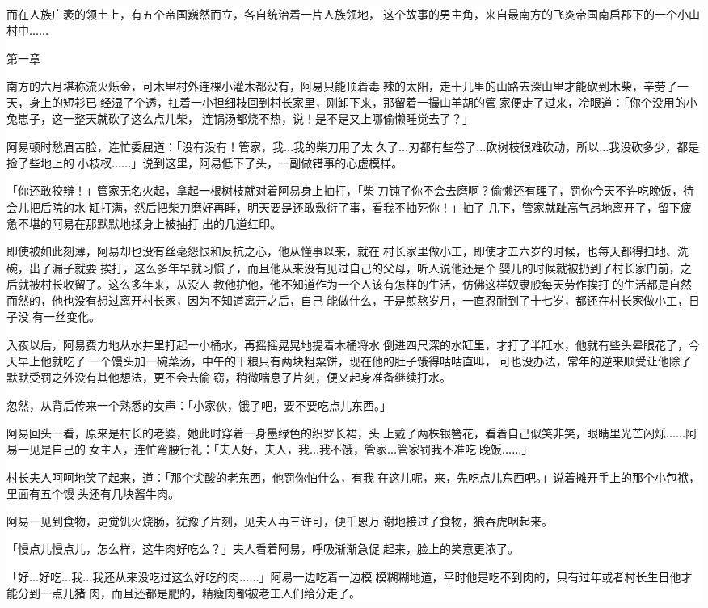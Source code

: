 而在人族广袤的领土上，有五个帝国巍然而立，各自统治着一片人族领地，
这个故事的男主角，来自最南方的飞炎帝国南启郡下的一个小山村中……

第一章

南方的六月堪称流火烁金，可木里村外连棵小灌木都没有，阿易只能顶着毒
辣的太阳，走十几里的山路去深山里才能砍到木柴，辛劳了一天，身上的短衫已
经湿了个透，扛着一小担细枝回到村长家里，刚卸下来，那留着一撮山羊胡的管
家便走了过来，冷眼道：「你个没用的小兔崽子，这一整天就砍了这么点儿柴，
连锅汤都烧不热，说！是不是又上哪偷懒睡觉去了？」

阿易顿时愁眉苦脸，连忙委屈道：「没有没有！管家，我…我的柴刀用了太
久了…刃都有些卷了…砍树枝很难砍动，所以…我没砍多少，都是捡了些地上的
小枝杈……」说到这里，阿易低下了头，一副做错事的心虚模样。

「你还敢狡辩！」管家无名火起，拿起一根树枝就对着阿易身上抽打，「柴
刀钝了你不会去磨啊？偷懒还有理了，罚你今天不许吃晚饭，待会儿把后院的水
缸打满，然后把柴刀磨好再睡，明天要是还敢敷衍了事，看我不抽死你！」抽了
几下，管家就趾高气昂地离开了，留下疲惫不堪的阿易在那默默地揉身上被抽打
出的几道红印。

即使被如此刻薄，阿易却也没有丝毫怨恨和反抗之心，他从懂事以来，就在
村长家里做小工，即使才五六岁的时候，也每天都得扫地、洗碗，出了漏子就要
挨打，这么多年早就习惯了，而且他从来没有见过自己的父母，听人说他还是个
婴儿的时候就被扔到了村长家门前，之后就被村长收留了。这么多年来，从没人
教他护他，他不知道作为一个人该有怎样的生活，仿佛这样奴隶般每天劳作挨打
的生活都是自然而然的，他也没有想过离开村长家，因为不知道离开之后，自己
能做什么，于是煎熬岁月，一直忍耐到了十七岁，都还在村长家做小工，日子没
有一丝变化。

入夜以后，阿易费力地从水井里打起一小桶水，再摇摇晃晃地提着木桶将水
倒进四尺深的水缸里，才打了半缸水，他就有些头晕眼花了，今天早上他就吃了
一个馒头加一碗菜汤，中午的干粮只有两块粗粟饼，现在他的肚子饿得咕咕直叫，
可也没办法，常年的逆来顺受让他除了默默受罚之外没有其他想法，更不会去偷
窃，稍微喘息了片刻，便又起身准备继续打水。

忽然，从背后传来一个熟悉的女声：「小家伙，饿了吧，要不要吃点儿东西。」

阿易回头一看，原来是村长的老婆，她此时穿着一身墨绿色的织罗长裙，头
上戴了两株银簪花，看着自己似笑非笑，眼睛里光芒闪烁……阿易一见是自己的
女主人，连忙弯腰行礼：「夫人好，夫人，我…我不饿，管家…管家罚我不准吃
晚饭……」

村长夫人呵呵地笑了起来，道：「那个尖酸的老东西，他罚你怕什么，有我
在这儿呢，来，先吃点儿东西吧。」说着摊开手上的那个小包袱，里面有五个馒
头还有几块酱牛肉。

阿易一见到食物，更觉饥火烧肠，犹豫了片刻，见夫人再三许可，便千恩万
谢地接过了食物，狼吞虎咽起来。

「慢点儿慢点儿，怎么样，这牛肉好吃么？」夫人看着阿易，呼吸渐渐急促
起来，脸上的笑意更浓了。

「好…好吃…我…我还从来没吃过这么好吃的肉……」阿易一边吃着一边模
模糊糊地道，平时他是吃不到肉的，只有过年或者村长生日他才能分到一点儿猪
肉，而且还都是肥的，精瘦肉都被老工人们给分走了。
